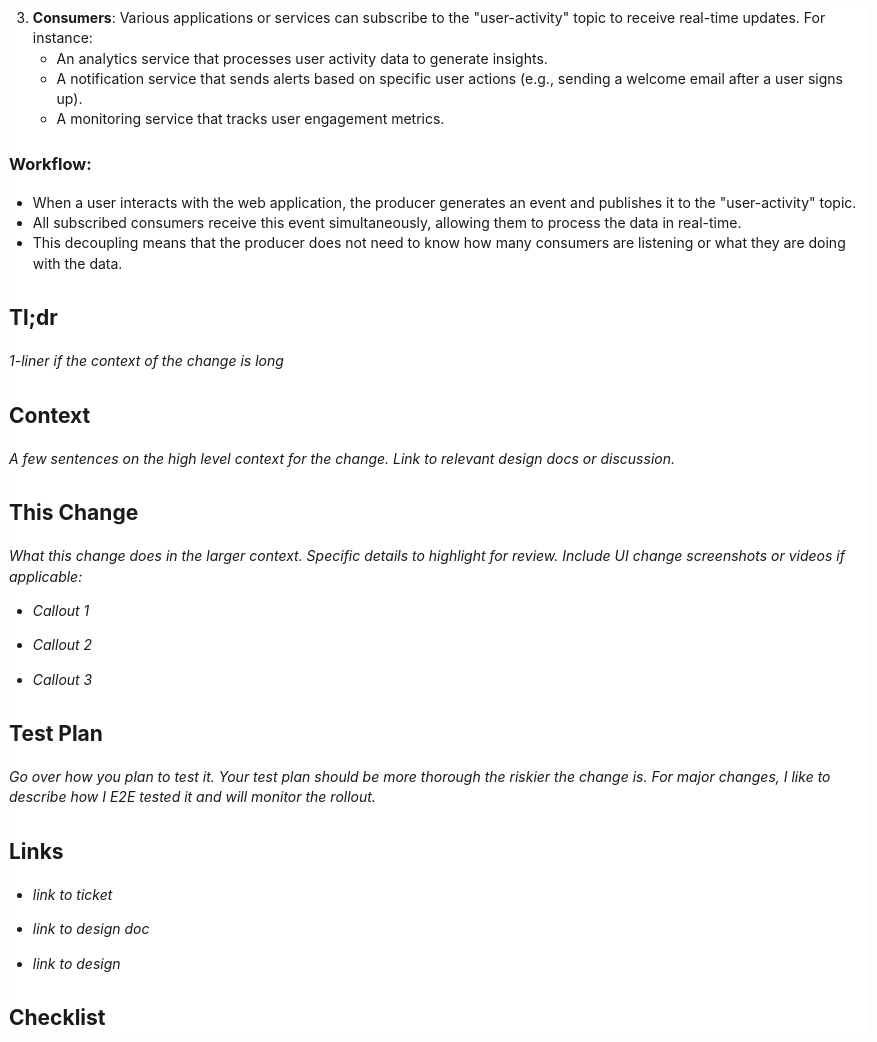 3. **Consumers**: Various applications or services can subscribe to the "user-activity" topic to receive real-time updates. For instance:
   - An analytics service that processes user activity data to generate insights.
   - A notification service that sends alerts based on specific user actions (e.g., sending a welcome email after a user signs up).
   - A monitoring service that tracks user engagement metrics.

### Workflow:
- When a user interacts with the web application, the producer generates an event and publishes it to the "user-activity" topic.
- All subscribed consumers receive this event simultaneously, allowing them to process the data in real-time.
- This decoupling means that the producer does not need to know how many consumers are listening or what they are doing with the data.



## Tl;dr

_1-liner if the context of the change is long_

## Context

_A few sentences on the high level context for the change. Link to relevant design docs or discussion._

## This Change

_What this change does in the larger context. Specific details to highlight for review. Include UI change screenshots or videos if applicable:_

- _Callout 1_
    
- _Callout 2_
    
- _Callout 3_
    

## Test Plan

_Go over how you plan to test it. Your test plan should be more thorough the riskier the change is. For major changes, I like to describe how I E2E tested it and will monitor the rollout._

## Links

- _link to ticket_
    
- _link to design doc_
    
- _link to design_
    

## Checklist
